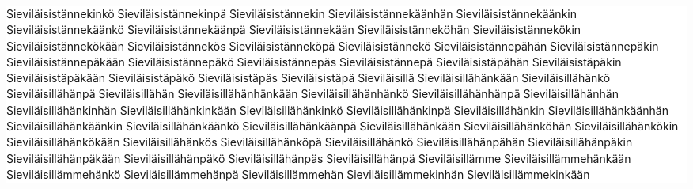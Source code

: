 Sieviläisistännekinkö
Sieviläisistännekinpä
Sieviläisistännekin
Sieviläisistännekäänhän
Sieviläisistännekäänkin
Sieviläisistännekäänkö
Sieviläisistännekäänpä
Sieviläisistännekään
Sieviläisistänneköhän
Sieviläisistännekökin
Sieviläisistännekökään
Sieviläisistännekös
Sieviläisistänneköpä
Sieviläisistännekö
Sieviläisistännepähän
Sieviläisistännepäkin
Sieviläisistännepäkään
Sieviläisistännepäkö
Sieviläisistännepäs
Sieviläisistännepä
Sieviläisistäpähän
Sieviläisistäpäkin
Sieviläisistäpäkään
Sieviläisistäpäkö
Sieviläisistäpäs
Sieviläisistäpä
Sieviläisillä
Sieviläisillähänkään
Sieviläisillähänkö
Sieviläisillähänpä
Sieviläisillähän
Sieviläisillähänhänkään
Sieviläisillähänhänkö
Sieviläisillähänhänpä
Sieviläisillähänhän
Sieviläisillähänkinhän
Sieviläisillähänkinkään
Sieviläisillähänkinkö
Sieviläisillähänkinpä
Sieviläisillähänkin
Sieviläisillähänkäänhän
Sieviläisillähänkäänkin
Sieviläisillähänkäänkö
Sieviläisillähänkäänpä
Sieviläisillähänkään
Sieviläisillähänköhän
Sieviläisillähänkökin
Sieviläisillähänkökään
Sieviläisillähänkös
Sieviläisillähänköpä
Sieviläisillähänkö
Sieviläisillähänpähän
Sieviläisillähänpäkin
Sieviläisillähänpäkään
Sieviläisillähänpäkö
Sieviläisillähänpäs
Sieviläisillähänpä
Sieviläisillämme
Sieviläisillämmehänkään
Sieviläisillämmehänkö
Sieviläisillämmehänpä
Sieviläisillämmehän
Sieviläisillämmekinhän
Sieviläisillämmekinkään